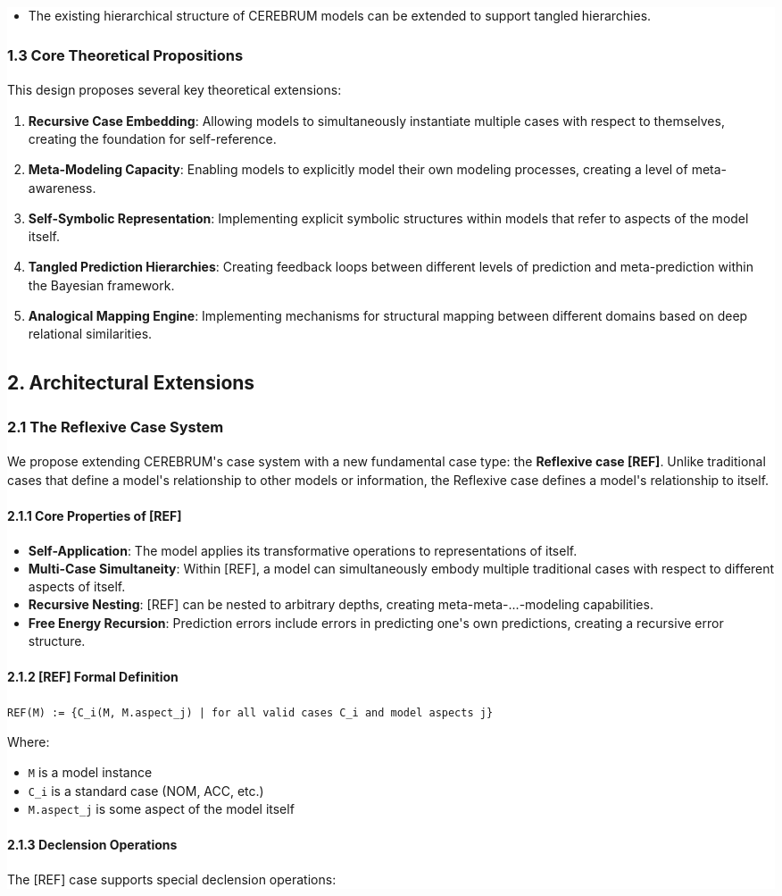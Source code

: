 - The existing hierarchical structure of CEREBRUM models can be extended to support tangled hierarchies.

### 1.3 Core Theoretical Propositions

This design proposes several key theoretical extensions:

1. **Recursive Case Embedding**: Allowing models to simultaneously instantiate multiple cases with respect to themselves, creating the foundation for self-reference.

2. **Meta-Modeling Capacity**: Enabling models to explicitly model their own modeling processes, creating a level of meta-awareness.

3. **Self-Symbolic Representation**: Implementing explicit symbolic structures within models that refer to aspects of the model itself.

4. **Tangled Prediction Hierarchies**: Creating feedback loops between different levels of prediction and meta-prediction within the Bayesian framework.

5. **Analogical Mapping Engine**: Implementing mechanisms for structural mapping between different domains based on deep relational similarities.

## 2. Architectural Extensions

### 2.1 The Reflexive Case System

We propose extending CEREBRUM's case system with a new fundamental case type: the **Reflexive case [REF]**. Unlike traditional cases that define a model's relationship to other models or information, the Reflexive case defines a model's relationship to itself.

#### 2.1.1 Core Properties of [REF]

- **Self-Application**: The model applies its transformative operations to representations of itself.
- **Multi-Case Simultaneity**: Within [REF], a model can simultaneously embody multiple traditional cases with respect to different aspects of itself.
- **Recursive Nesting**: [REF] can be nested to arbitrary depths, creating meta-meta-...-modeling capabilities.
- **Free Energy Recursion**: Prediction errors include errors in predicting one's own predictions, creating a recursive error structure.

#### 2.1.2 [REF] Formal Definition

```
REF(M) := {C_i(M, M.aspect_j) | for all valid cases C_i and model aspects j}
```

Where:
- `M` is a model instance
- `C_i` is a standard case (NOM, ACC, etc.)
- `M.aspect_j` is some aspect of the model itself

#### 2.1.3 Declension Operations

The [REF] case supports special declension operations:
